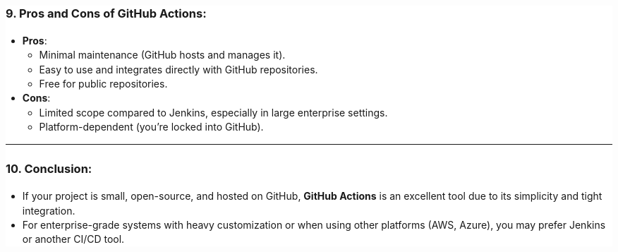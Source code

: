 
### 9. **Pros and Cons of GitHub Actions**:
   - **Pros**:
     - Minimal maintenance (GitHub hosts and manages it).
     - Easy to use and integrates directly with GitHub repositories.
     - Free for public repositories.
   - **Cons**:
     - Limited scope compared to Jenkins, especially in large enterprise settings.
     - Platform-dependent (you’re locked into GitHub).

---

### 10. **Conclusion**:
   - If your project is small, open-source, and hosted on GitHub, **GitHub Actions** is an excellent tool due to its simplicity and tight integration.
   - For enterprise-grade systems with heavy customization or when using other platforms (AWS, Azure), you may prefer Jenkins or another CI/CD tool.

